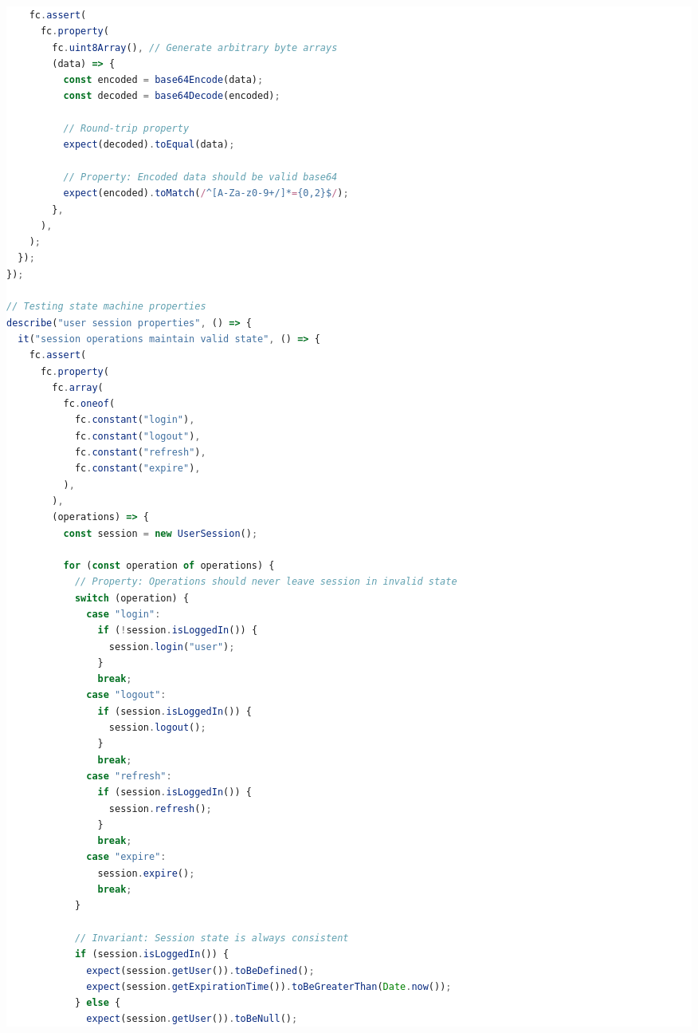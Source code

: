 ```typescript
    fc.assert(
      fc.property(
        fc.uint8Array(), // Generate arbitrary byte arrays
        (data) => {
          const encoded = base64Encode(data);
          const decoded = base64Decode(encoded);

          // Round-trip property
          expect(decoded).toEqual(data);

          // Property: Encoded data should be valid base64
          expect(encoded).toMatch(/^[A-Za-z0-9+/]*={0,2}$/);
        },
      ),
    );
  });
});

// Testing state machine properties
describe("user session properties", () => {
  it("session operations maintain valid state", () => {
    fc.assert(
      fc.property(
        fc.array(
          fc.oneof(
            fc.constant("login"),
            fc.constant("logout"),
            fc.constant("refresh"),
            fc.constant("expire"),
          ),
        ),
        (operations) => {
          const session = new UserSession();

          for (const operation of operations) {
            // Property: Operations should never leave session in invalid state
            switch (operation) {
              case "login":
                if (!session.isLoggedIn()) {
                  session.login("user");
                }
                break;
              case "logout":
                if (session.isLoggedIn()) {
                  session.logout();
                }
                break;
              case "refresh":
                if (session.isLoggedIn()) {
                  session.refresh();
                }
                break;
              case "expire":
                session.expire();
                break;
            }

            // Invariant: Session state is always consistent
            if (session.isLoggedIn()) {
              expect(session.getUser()).toBeDefined();
              expect(session.getExpirationTime()).toBeGreaterThan(Date.now());
            } else {
              expect(session.getUser()).toBeNull();
```
